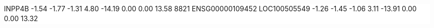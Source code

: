 </tr>
<tr>
<td>
INPP4B
</td>
<td align="right">
-1.54
</td>
<td align="right">
-1.77
</td>
<td align="right">
-1.31
</td>
<td align="right">
4.80
</td>
<td align="right">
-14.19
</td>
<td align="right">
0.00
</td>
<td align="right">
0.00
</td>
<td align="right">
13.58
</td>
<td>
8821
</td>
<td>
ENSG00000109452
</td>
</tr>
<tr>
<td>
LOC100505549
</td>
<td align="right">
-1.26
</td>
<td align="right">
-1.45
</td>
<td align="right">
-1.06
</td>
<td align="right">
3.11
</td>
<td align="right">
-13.91
</td>
<td align="right">
0.00
</td>
<td align="right">
0.00
</td>
<td align="right">
13.32
</td>